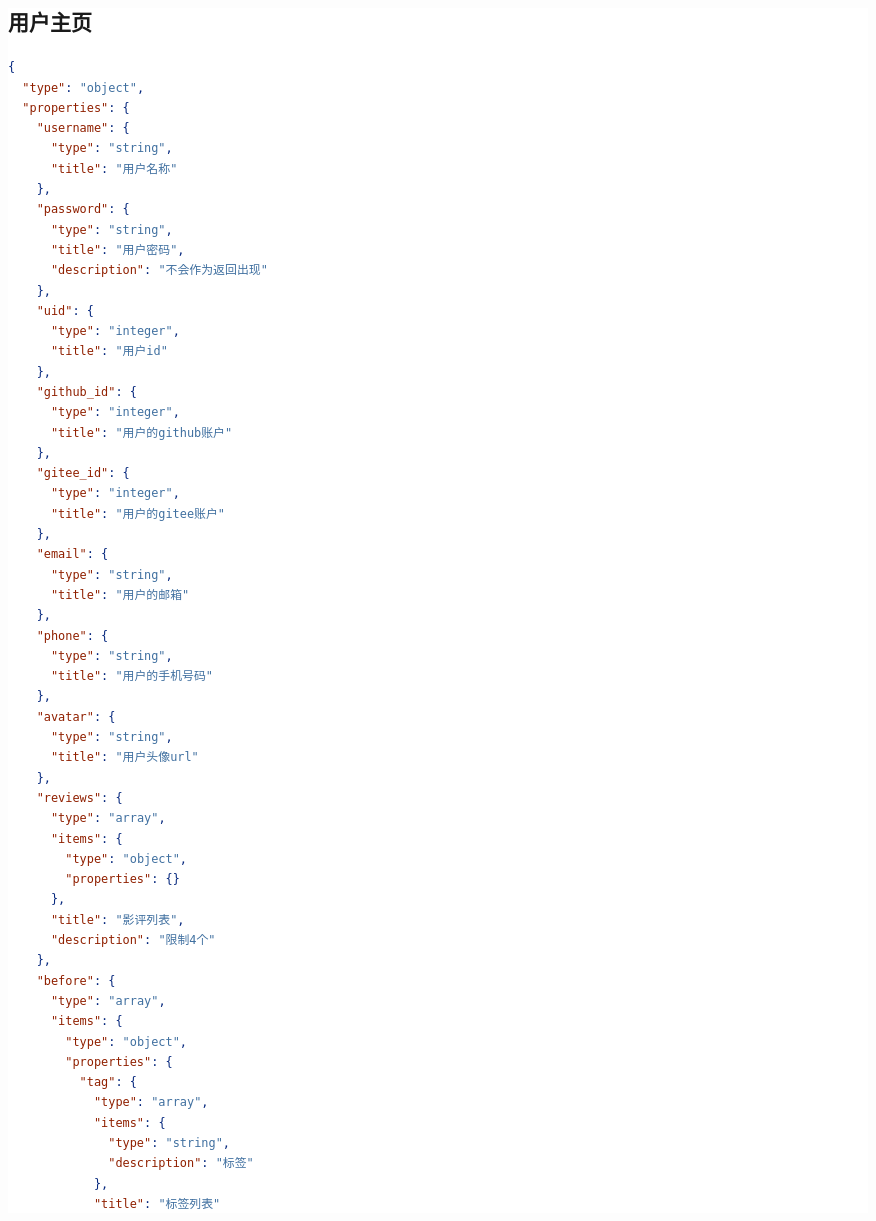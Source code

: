 <h2 id="tocS_用户主页">用户主页</h2>

<a id="schema用户主页"></a>
<a id="schema_用户主页"></a>
<a id="tocS用户主页"></a>
<a id="tocs用户主页"></a>

```json
{
  "type": "object",
  "properties": {
    "username": {
      "type": "string",
      "title": "用户名称"
    },
    "password": {
      "type": "string",
      "title": "用户密码",
      "description": "不会作为返回出现"
    },
    "uid": {
      "type": "integer",
      "title": "用户id"
    },
    "github_id": {
      "type": "integer",
      "title": "用户的github账户"
    },
    "gitee_id": {
      "type": "integer",
      "title": "用户的gitee账户"
    },
    "email": {
      "type": "string",
      "title": "用户的邮箱"
    },
    "phone": {
      "type": "string",
      "title": "用户的手机号码"
    },
    "avatar": {
      "type": "string",
      "title": "用户头像url"
    },
    "reviews": {
      "type": "array",
      "items": {
        "type": "object",
        "properties": {}
      },
      "title": "影评列表",
      "description": "限制4个"
    },
    "before": {
      "type": "array",
      "items": {
        "type": "object",
        "properties": {
          "tag": {
            "type": "array",
            "items": {
              "type": "string",
              "description": "标签"
            },
            "title": "标签列表"
```